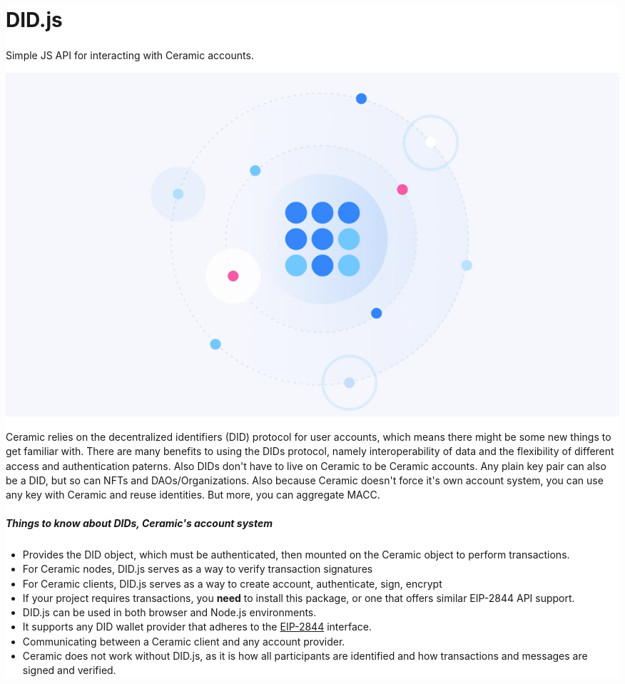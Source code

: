 # DID.js

Simple JS API for interacting with Ceramic accounts.

![](../images/verse.png)

Ceramic relies on the decentralized identifiers (DID) protocol for user accounts, which means there might be some new things to get familiar with. There are many benefits to using the DIDs protocol, namely interoperability of data and the flexibility of different access and authentication paterns. Also DIDs don't have to live on Ceramic to be Ceramic accounts. Any plain key pair can also be a DID, but so can NFTs and DAOs/Organizations. Also because Ceramic doesn't force it's own account system, you can use any key with Ceramic and reuse identities. But more, you can aggregate MACC.

##### Things to know about DIDs, Ceramic's account system

- Provides the DID object, which must be authenticated, then mounted on the Ceramic object to perform transactions.
- For Ceramic nodes, DID.js serves as a way to verify transaction signatures
- For Ceramic clients, DID.js serves as a way to create account, authenticate, sign, encrypt
- If your project requires transactions, you **need** to install this package, or one that offers similar EIP-2844 API support.
- DID.js can be used in both browser and Node.js environments.
- It supports any DID wallet provider that adheres to the [EIP-2844]() interface.
- Communicating between a Ceramic client and any account provider.
- Ceramic does not work without DID.js, as it is how all participants are identified and how transactions and messages are signed and verified.
